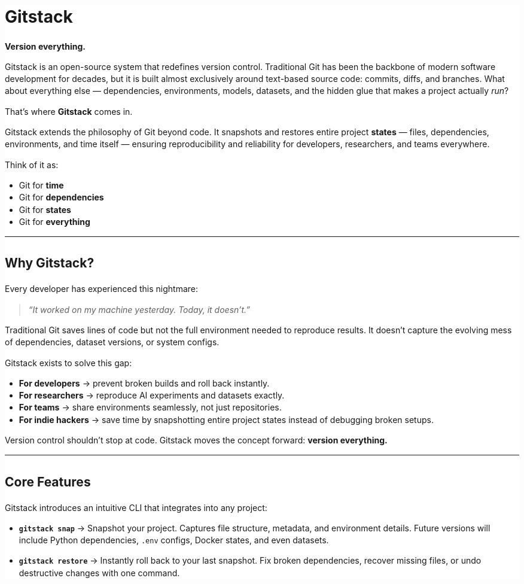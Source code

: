 # Gitstack  

**Version everything.**  

Gitstack is an open-source system that redefines version control. Traditional Git has been the backbone of modern software development for decades, but it is built almost exclusively around text-based source code: commits, diffs, and branches. What about everything else — dependencies, environments, models, datasets, and the hidden glue that makes a project actually *run*?  

That’s where **Gitstack** comes in.  

Gitstack extends the philosophy of Git beyond code. It snapshots and restores entire project **states** — files, dependencies, environments, and time itself — ensuring reproducibility and reliability for developers, researchers, and teams everywhere.  

Think of it as:  
- Git for **time**  
- Git for **dependencies**  
- Git for **states**  
- Git for **everything**  

---

## Why Gitstack?  

Every developer has experienced this nightmare:  

> *“It worked on my machine yesterday. Today, it doesn’t.”*  

Traditional Git saves lines of code but not the full environment needed to reproduce results. It doesn’t capture the evolving mess of dependencies, dataset versions, or system configs.  

Gitstack exists to solve this gap:  

- **For developers** → prevent broken builds and roll back instantly.  
- **For researchers** → reproduce AI experiments and datasets exactly.  
- **For teams** → share environments seamlessly, not just repositories.  
- **For indie hackers** → save time by snapshotting entire project states instead of debugging broken setups.  

Version control shouldn’t stop at code. Gitstack moves the concept forward: **version everything.**  

---

## Core Features  

Gitstack introduces an intuitive CLI that integrates into any project:  

- **`gitstack snap`** → Snapshot your project. Captures file structure, metadata, and environment details. Future versions will include Python dependencies, `.env` configs, Docker states, and even datasets.  

- **`gitstack restore`** → Instantly roll back to your last snapshot. Fix broken dependencies, recover missing files, or undo destructive changes with one command.  
